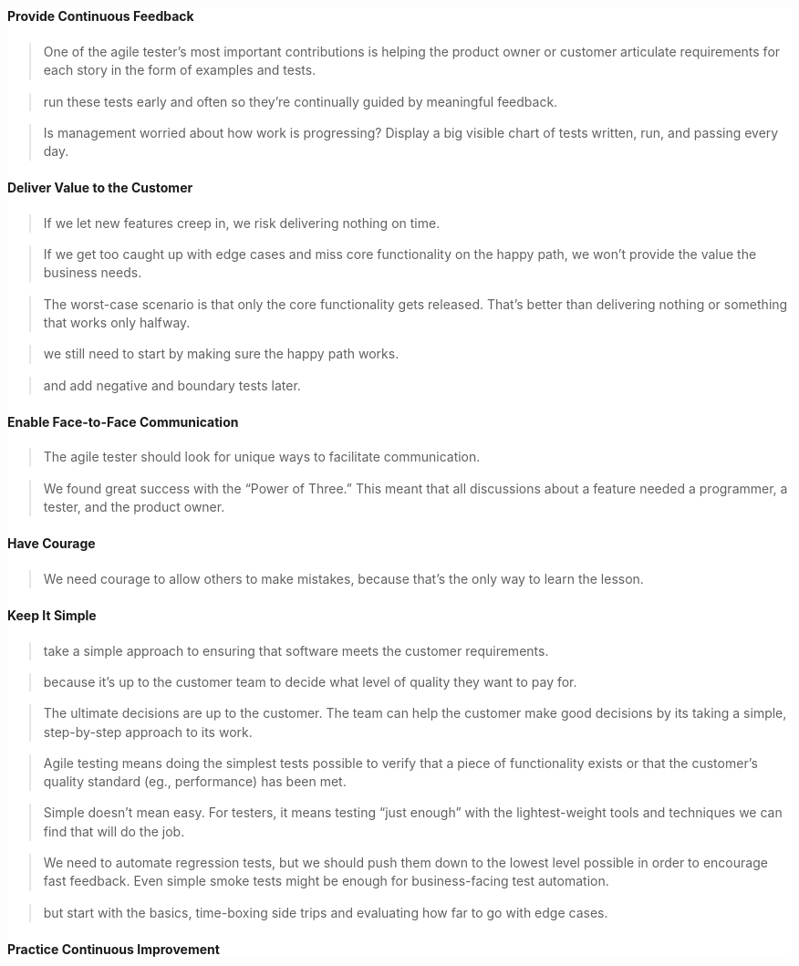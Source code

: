 #### Provide Continuous Feedback

> One of the agile tester’s most important contributions is helping the product owner or customer articulate requirements for each story in the form of examples and tests.

> run these tests early and often so they’re continually guided by meaningful feedback.

> Is management worried about how work is progressing? Display a big visible chart of tests written, run, and passing every day.

#### Deliver Value to the Customer

> If we let new features creep in, we risk delivering nothing on time.

> If we get too caught up with edge cases and miss core functionality on the happy path, we won’t provide the value the business needs.

> The worst-case scenario is that only the core functionality gets released. That’s better than delivering nothing or something that works only halfway. 

> we still need to start by making sure the happy path works.

> and add negative and boundary tests later.

#### Enable Face-to-Face Communication

> The agile tester should look for unique ways to facilitate communication.

> We found great success with the “Power of Three.” This meant that all discussions about a feature needed a programmer, a tester, and the product owner.

#### Have Courage

> We need courage to allow others to make mistakes, because that’s the only way to learn the lesson.

#### Keep It Simple

> take a simple approach to ensuring that software meets the customer requirements.

> because it’s up to the customer team to decide what level of quality they want to pay for.

> The ultimate decisions are up to the customer. The team can help the customer make good decisions by its taking a simple, step-by-step approach to its work.

> Agile testing means doing the simplest tests possible to verify that a piece of functionality exists or that the customer’s quality standard (eg., performance) has been met.

> Simple doesn’t mean easy. For testers, it means testing “just enough” with the lightest-weight tools and techniques we can find that will do the job.

> We need to automate regression tests, but we should push them down to the lowest level possible in order to encourage fast feedback. Even simple smoke tests might be enough for business-facing test automation.

> but start with the basics, time-boxing side trips and evaluating how far to go with edge cases.

#### Practice Continuous Improvement
